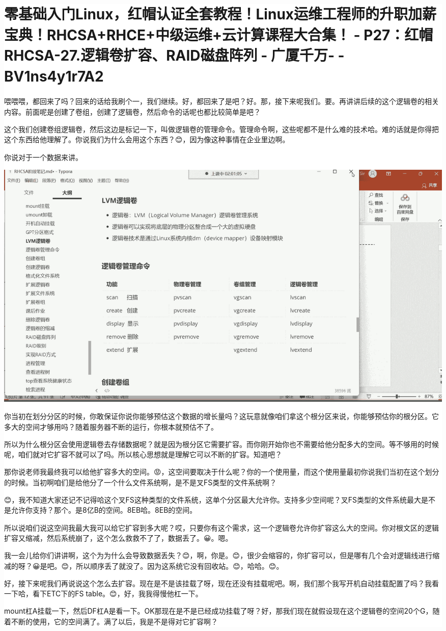 # 零基础入门Linux，红帽认证全套教程！Linux运维工程师的升职加薪宝典！RHCSA+RHCE+中级运维+云计算课程大合集！ - P27：红帽RHCSA-27.逻辑卷扩容、RAID磁盘阵列 - 广厦千万- - BV1ns4y1r7A2

喂喂喂，都回来了吗？回来的话给我刷个一，我们继续。好，都回来了是吧？好。那，接下来呢我们。要。再讲讲后续的这个逻辑卷的相关内容。前面呢是创建了卷组，创建了逻辑卷，然后命令的话呢也都比较简单是吧？

这个我们创建卷组逻辑卷，然后这边是标记一下，叫做逻辑卷的管理命令。管理命令啊，这些呢都不是什么难的技术哈。难的话就是你得把这个东西给他理解了。你说我们为什么会用这个东西？😊，因为像这种事情在企业里边啊。

你说对于一个数据来讲。

![](img/8e90719cb0e3faa3045378cefe7fb335_1.png)

你当初在划分分区的时候，你敢保证你说你能够预估这个数据的增长量吗？这玩意就像咱们拿这个根分区来说，你能够预估你的根分区。它多大的空间才够用吗？随着服务器不断的运行，你根本就预估不了。

所以为什么根分区会使用逻辑卷去存储数据呢？就是因为根分区它需要扩容。而你刚开始你也不需要给他分配多大的空间。等不够用的时候呢，咱们就对它扩容不就可以了吗。所以核心思想就是理解它可以不断的扩容。知道吧？

那你说老师我最终我可以给他扩容多大的空间。😡，这空间要取决于什么呢？你的一个使用量，而这个使用量最初你说我们当初在这个划分的时候。当初啊咱们是给他分了一个什么文件系统啊，是不是叉FS类型的文件系统啊？

😊，我不知道大家还记不记得哈这个叉FS这种类型的文件系统，这单个分区最大允许你。支持多少空间呢？叉FS类型的文件系统最大是不是允许你支持？那个。是8亿B的空间。8EB哈。8EB的空间。

所以说咱们说这空间我最大我可以给它扩容到多大呢？哎，只要你有这个需求，这一个逻辑卷允许你扩容这么大的空间。你对根文区的逻辑扩容又缩减，然后系统崩了，这个怎么救救不了了，数据丢了。😀。嗯。

我一会儿给你们讲讲啊，这个为为什么会导致数据丢失？😊，啊，你是。😊，很少会缩容的，你扩容可以，但是哪有几个会对逻辑线进行缩减的呀？😀是吧。😊，所以顺序丢了就没了。因为这系统它没有回收站。😊，哈哈。😊。

好，接下来呢我们再说说这个怎么去扩容。现在是不是该挂载了呀，现在还没有挂载呢吧。啊，我们那个我写开机自动挂载配置了吗？我看一下哈，看下ETC下的FS table。😊，好，我我得慢他杠一下。

mount杠A挂载一下，然后DF杠A是看一下。OK那现在是不是已经成功挂载了呀？好，那我们现在就假设现在这个逻辑卷的空间20个G，随着不断的使用，它的空间满了。满了以后，我是不是得对它扩容啊？
